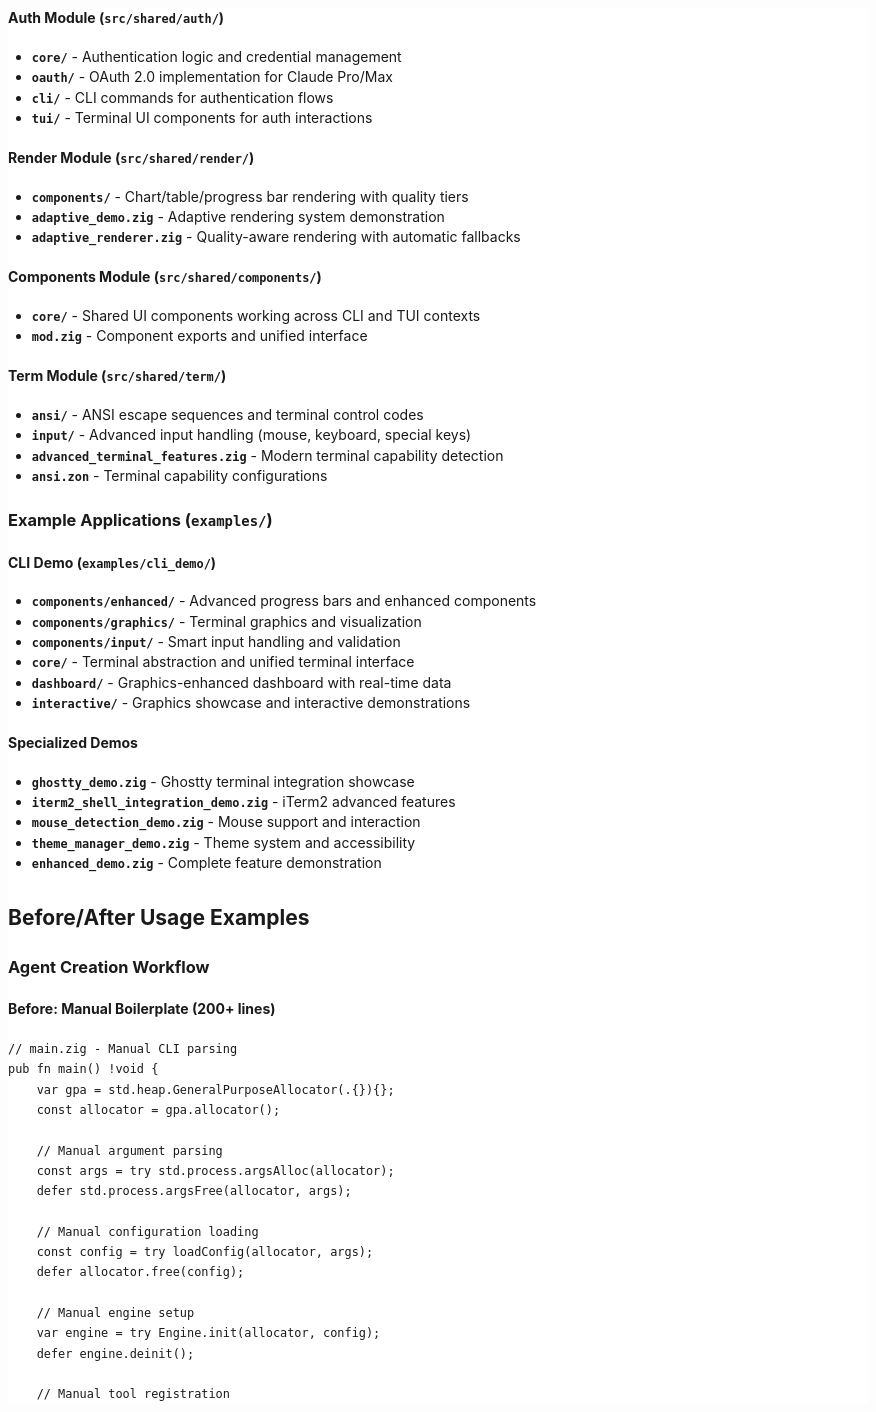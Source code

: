 #### Auth Module (`src/shared/auth/`)
- **`core/`** - Authentication logic and credential management
- **`oauth/`** - OAuth 2.0 implementation for Claude Pro/Max
- **`cli/`** - CLI commands for authentication flows
- **`tui/`** - Terminal UI components for auth interactions

#### Render Module (`src/shared/render/`)
- **`components/`** - Chart/table/progress bar rendering with quality tiers
- **`adaptive_demo.zig`** - Adaptive rendering system demonstration
- **`adaptive_renderer.zig`** - Quality-aware rendering with automatic fallbacks

#### Components Module (`src/shared/components/`)
- **`core/`** - Shared UI components working across CLI and TUI contexts
- **`mod.zig`** - Component exports and unified interface

#### Term Module (`src/shared/term/`)
- **`ansi/`** - ANSI escape sequences and terminal control codes
- **`input/`** - Advanced input handling (mouse, keyboard, special keys)
- **`advanced_terminal_features.zig`** - Modern terminal capability detection
- **`ansi.zon`** - Terminal capability configurations

### Example Applications (`examples/`)

#### CLI Demo (`examples/cli_demo/`)
- **`components/enhanced/`** - Advanced progress bars and enhanced components
- **`components/graphics/`** - Terminal graphics and visualization
- **`components/input/`** - Smart input handling and validation
- **`core/`** - Terminal abstraction and unified terminal interface
- **`dashboard/`** - Graphics-enhanced dashboard with real-time data
- **`interactive/`** - Graphics showcase and interactive demonstrations

#### Specialized Demos
- **`ghostty_demo.zig`** - Ghostty terminal integration showcase
- **`iterm2_shell_integration_demo.zig`** - iTerm2 advanced features
- **`mouse_detection_demo.zig`** - Mouse support and interaction
- **`theme_manager_demo.zig`** - Theme system and accessibility
- **`enhanced_demo.zig`** - Complete feature demonstration

## Before/After Usage Examples

### Agent Creation Workflow

#### Before: Manual Boilerplate (200+ lines)
```zig
// main.zig - Manual CLI parsing
pub fn main() !void {
    var gpa = std.heap.GeneralPurposeAllocator(.{}){};
    const allocator = gpa.allocator();

    // Manual argument parsing
    const args = try std.process.argsAlloc(allocator);
    defer std.process.argsFree(allocator, args);

    // Manual configuration loading
    const config = try loadConfig(allocator, args);
    defer allocator.free(config);

    // Manual engine setup
    var engine = try Engine.init(allocator, config);
    defer engine.deinit();

    // Manual tool registration
```